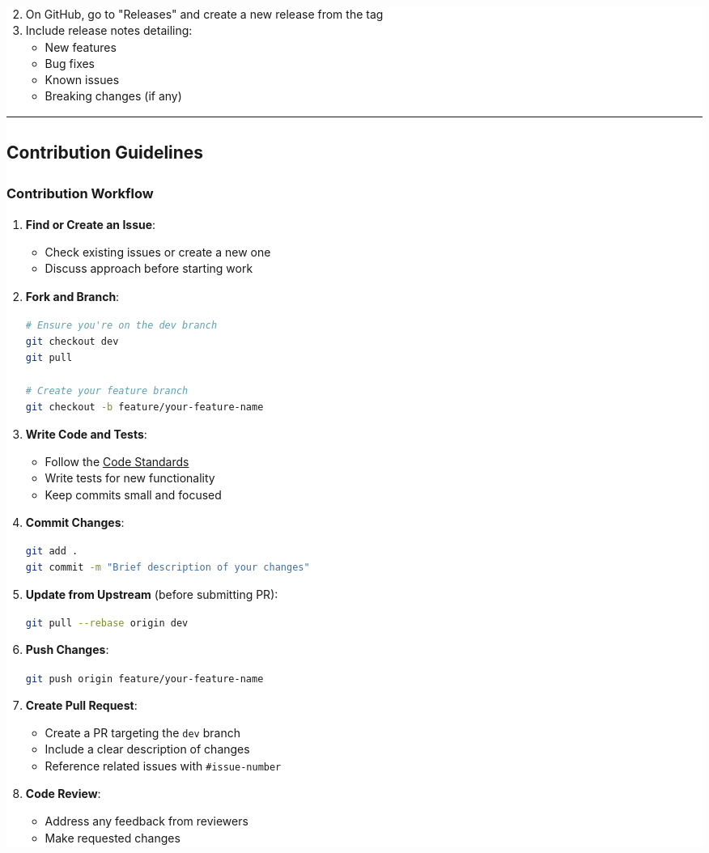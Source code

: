 2. On GitHub, go to "Releases" and create a new release from the tag
3. Include release notes detailing:
    - New features
    - Bug fixes
    - Known issues
    - Breaking changes (if any)

---

## Contribution Guidelines

### Contribution Workflow

1. **Find or Create an Issue**:
    - Check existing issues or create a new one
    - Discuss approach before starting work

2. **Fork and Branch**:
   ```bash
   # Ensure you're on the dev branch
   git checkout dev
   git pull
   
   # Create your feature branch
   git checkout -b feature/your-feature-name
   ```

3. **Write Code and Tests**:
    - Follow the [Code Standards](#code-standards)
    - Write tests for new functionality
    - Keep commits small and focused

4. **Commit Changes**:
   ```bash
   git add .
   git commit -m "Brief description of your changes"
   ```

5. **Update from Upstream** (before submitting PR):
   ```bash
   git pull --rebase origin dev
   ```

6. **Push Changes**:
   ```bash
   git push origin feature/your-feature-name
   ```

7. **Create Pull Request**:
    - Create a PR targeting the `dev` branch
    - Include a clear description of changes
    - Reference related issues with `#issue-number`

8. **Code Review**:
    - Address any feedback from reviewers
    - Make requested changes
